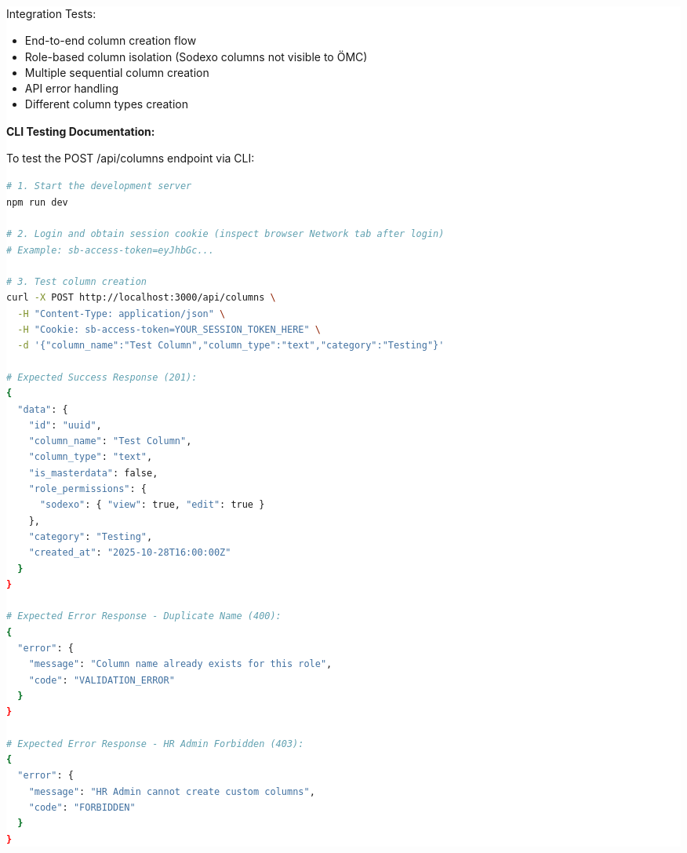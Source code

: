 Integration Tests:

- End-to-end column creation flow
- Role-based column isolation (Sodexo columns not visible to ÖMC)
- Multiple sequential column creation
- API error handling
- Different column types creation

**CLI Testing Documentation:**

To test the POST /api/columns endpoint via CLI:

```bash
# 1. Start the development server
npm run dev

# 2. Login and obtain session cookie (inspect browser Network tab after login)
# Example: sb-access-token=eyJhbGc...

# 3. Test column creation
curl -X POST http://localhost:3000/api/columns \
  -H "Content-Type: application/json" \
  -H "Cookie: sb-access-token=YOUR_SESSION_TOKEN_HERE" \
  -d '{"column_name":"Test Column","column_type":"text","category":"Testing"}'

# Expected Success Response (201):
{
  "data": {
    "id": "uuid",
    "column_name": "Test Column",
    "column_type": "text",
    "is_masterdata": false,
    "role_permissions": {
      "sodexo": { "view": true, "edit": true }
    },
    "category": "Testing",
    "created_at": "2025-10-28T16:00:00Z"
  }
}

# Expected Error Response - Duplicate Name (400):
{
  "error": {
    "message": "Column name already exists for this role",
    "code": "VALIDATION_ERROR"
  }
}

# Expected Error Response - HR Admin Forbidden (403):
{
  "error": {
    "message": "HR Admin cannot create custom columns",
    "code": "FORBIDDEN"
  }
}
```
